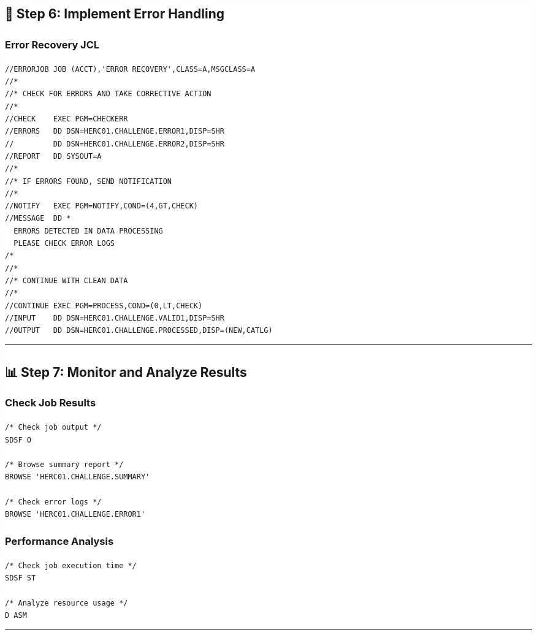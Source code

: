
## 🎯 Step 6: Implement Error Handling

### Error Recovery JCL

```jcl
//ERRORJOB JOB (ACCT),'ERROR RECOVERY',CLASS=A,MSGCLASS=A
//*
//* CHECK FOR ERRORS AND TAKE CORRECTIVE ACTION
//*
//CHECK    EXEC PGM=CHECKERR
//ERRORS   DD DSN=HERC01.CHALLENGE.ERROR1,DISP=SHR
//         DD DSN=HERC01.CHALLENGE.ERROR2,DISP=SHR
//REPORT   DD SYSOUT=A
//*
//* IF ERRORS FOUND, SEND NOTIFICATION
//*
//NOTIFY   EXEC PGM=NOTIFY,COND=(4,GT,CHECK)
//MESSAGE  DD *
  ERRORS DETECTED IN DATA PROCESSING
  PLEASE CHECK ERROR LOGS
/*
//*
//* CONTINUE WITH CLEAN DATA
//*
//CONTINUE EXEC PGM=PROCESS,COND=(0,LT,CHECK)
//INPUT    DD DSN=HERC01.CHALLENGE.VALID1,DISP=SHR
//OUTPUT   DD DSN=HERC01.CHALLENGE.PROCESSED,DISP=(NEW,CATLG)
```

---

## 📊 Step 7: Monitor and Analyze Results

### Check Job Results

```tso
/* Check job output */
SDSF O

/* Browse summary report */
BROWSE 'HERC01.CHALLENGE.SUMMARY'

/* Check error logs */
BROWSE 'HERC01.CHALLENGE.ERROR1'
```

### Performance Analysis

```tso
/* Check job execution time */
SDSF ST

/* Analyze resource usage */
D ASM
```

---